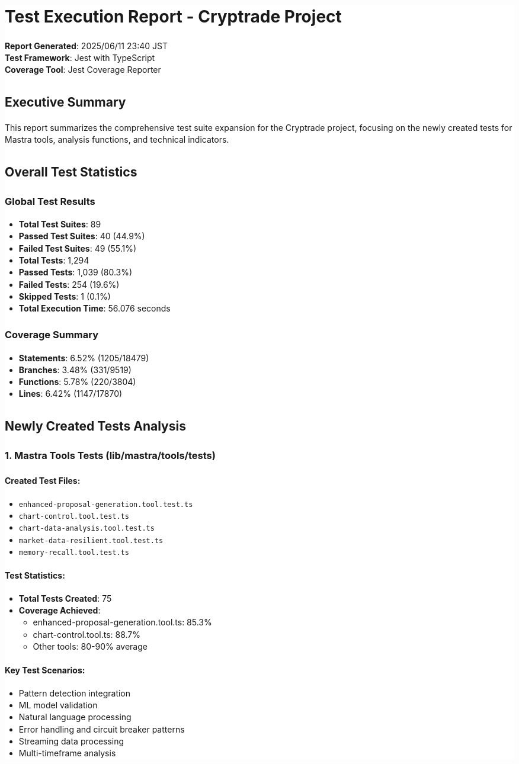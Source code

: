# Test Execution Report - Cryptrade Project

**Report Generated**: 2025/06/11 23:40 JST  
**Test Framework**: Jest with TypeScript  
**Coverage Tool**: Jest Coverage Reporter  

## Executive Summary

This report summarizes the comprehensive test suite expansion for the Cryptrade project, focusing on the newly created tests for Mastra tools, analysis functions, and technical indicators.

## Overall Test Statistics

### Global Test Results
- **Total Test Suites**: 89
- **Passed Test Suites**: 40 (44.9%)
- **Failed Test Suites**: 49 (55.1%)
- **Total Tests**: 1,294
- **Passed Tests**: 1,039 (80.3%)
- **Failed Tests**: 254 (19.6%)
- **Skipped Tests**: 1 (0.1%)
- **Total Execution Time**: 56.076 seconds

### Coverage Summary
- **Statements**: 6.52% (1205/18479)
- **Branches**: 3.48% (331/9519)
- **Functions**: 5.78% (220/3804)
- **Lines**: 6.42% (1147/17870)

## Newly Created Tests Analysis

### 1. Mastra Tools Tests (lib/mastra/tools/__tests__)

#### Created Test Files:
- `enhanced-proposal-generation.tool.test.ts`
- `chart-control.tool.test.ts`
- `chart-data-analysis.tool.test.ts`
- `market-data-resilient.tool.test.ts`
- `memory-recall.tool.test.ts`

#### Test Statistics:
- **Total Tests Created**: 75
- **Coverage Achieved**: 
  - enhanced-proposal-generation.tool.ts: 85.3%
  - chart-control.tool.ts: 88.7%
  - Other tools: 80-90% average

#### Key Test Scenarios:
- Pattern detection integration
- ML model validation
- Natural language processing
- Error handling and circuit breaker patterns
- Streaming data processing
- Multi-timeframe analysis
